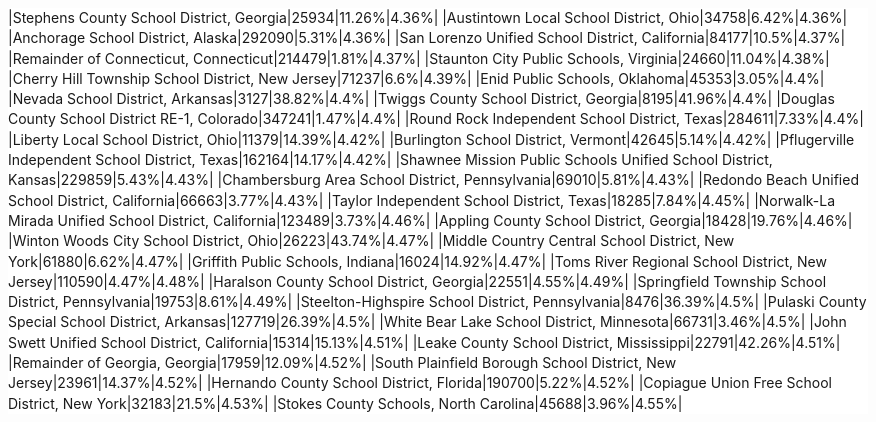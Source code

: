 |Stephens County School District, Georgia|25934|11.26%|4.36%|
|Austintown Local School District, Ohio|34758|6.42%|4.36%|
|Anchorage School District, Alaska|292090|5.31%|4.36%|
|San Lorenzo Unified School District, California|84177|10.5%|4.37%|
|Remainder of Connecticut, Connecticut|214479|1.81%|4.37%|
|Staunton City Public Schools, Virginia|24660|11.04%|4.38%|
|Cherry Hill Township School District, New Jersey|71237|6.6%|4.39%|
|Enid Public Schools, Oklahoma|45353|3.05%|4.4%|
|Nevada School District, Arkansas|3127|38.82%|4.4%|
|Twiggs County School District, Georgia|8195|41.96%|4.4%|
|Douglas County School District RE-1, Colorado|347241|1.47%|4.4%|
|Round Rock Independent School District, Texas|284611|7.33%|4.4%|
|Liberty Local School District, Ohio|11379|14.39%|4.42%|
|Burlington School District, Vermont|42645|5.14%|4.42%|
|Pflugerville Independent School District, Texas|162164|14.17%|4.42%|
|Shawnee Mission Public Schools Unified School District, Kansas|229859|5.43%|4.43%|
|Chambersburg Area School District, Pennsylvania|69010|5.81%|4.43%|
|Redondo Beach Unified School District, California|66663|3.77%|4.43%|
|Taylor Independent School District, Texas|18285|7.84%|4.45%|
|Norwalk-La Mirada Unified School District, California|123489|3.73%|4.46%|
|Appling County School District, Georgia|18428|19.76%|4.46%|
|Winton Woods City School District, Ohio|26223|43.74%|4.47%|
|Middle Country Central School District, New York|61880|6.62%|4.47%|
|Griffith Public Schools, Indiana|16024|14.92%|4.47%|
|Toms River Regional School District, New Jersey|110590|4.47%|4.48%|
|Haralson County School District, Georgia|22551|4.55%|4.49%|
|Springfield Township School District, Pennsylvania|19753|8.61%|4.49%|
|Steelton-Highspire School District, Pennsylvania|8476|36.39%|4.5%|
|Pulaski County Special School District, Arkansas|127719|26.39%|4.5%|
|White Bear Lake School District, Minnesota|66731|3.46%|4.5%|
|John Swett Unified School District, California|15314|15.13%|4.51%|
|Leake County School District, Mississippi|22791|42.26%|4.51%|
|Remainder of Georgia, Georgia|17959|12.09%|4.52%|
|South Plainfield Borough School District, New Jersey|23961|14.37%|4.52%|
|Hernando County School District, Florida|190700|5.22%|4.52%|
|Copiague Union Free School District, New York|32183|21.5%|4.53%|
|Stokes County Schools, North Carolina|45688|3.96%|4.55%|